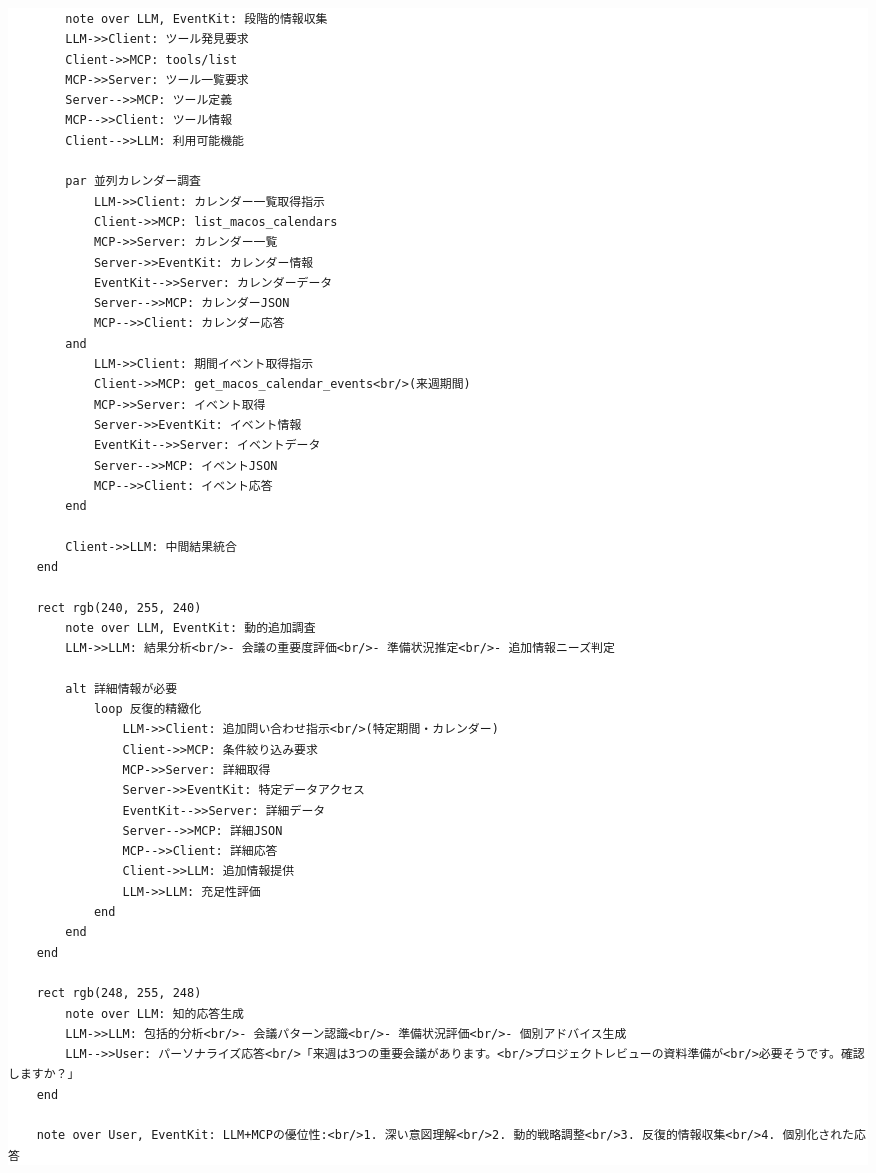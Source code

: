 ```mermaid
        note over LLM, EventKit: 段階的情報収集
        LLM->>Client: ツール発見要求
        Client->>MCP: tools/list
        MCP->>Server: ツール一覧要求
        Server-->>MCP: ツール定義
        MCP-->>Client: ツール情報
        Client-->>LLM: 利用可能機能

        par 並列カレンダー調査
            LLM->>Client: カレンダー一覧取得指示
            Client->>MCP: list_macos_calendars
            MCP->>Server: カレンダー一覧
            Server->>EventKit: カレンダー情報
            EventKit-->>Server: カレンダーデータ
            Server-->>MCP: カレンダーJSON
            MCP-->>Client: カレンダー応答
        and
            LLM->>Client: 期間イベント取得指示
            Client->>MCP: get_macos_calendar_events<br/>(来週期間)
            MCP->>Server: イベント取得
            Server->>EventKit: イベント情報
            EventKit-->>Server: イベントデータ
            Server-->>MCP: イベントJSON
            MCP-->>Client: イベント応答
        end

        Client->>LLM: 中間結果統合
    end

    rect rgb(240, 255, 240)
        note over LLM, EventKit: 動的追加調査
        LLM->>LLM: 結果分析<br/>- 会議の重要度評価<br/>- 準備状況推定<br/>- 追加情報ニーズ判定

        alt 詳細情報が必要
            loop 反復的精緻化
                LLM->>Client: 追加問い合わせ指示<br/>(特定期間・カレンダー)
                Client->>MCP: 条件絞り込み要求
                MCP->>Server: 詳細取得
                Server->>EventKit: 特定データアクセス
                EventKit-->>Server: 詳細データ
                Server-->>MCP: 詳細JSON
                MCP-->>Client: 詳細応答
                Client->>LLM: 追加情報提供
                LLM->>LLM: 充足性評価
            end
        end
    end

    rect rgb(248, 255, 248)
        note over LLM: 知的応答生成
        LLM->>LLM: 包括的分析<br/>- 会議パターン認識<br/>- 準備状況評価<br/>- 個別アドバイス生成
        LLM-->>User: パーソナライズ応答<br/>「来週は3つの重要会議があります。<br/>プロジェクトレビューの資料準備が<br/>必要そうです。確認しますか？」
    end

    note over User, EventKit: LLM+MCPの優位性:<br/>1. 深い意図理解<br/>2. 動的戦略調整<br/>3. 反復的情報収集<br/>4. 個別化された応答
```
